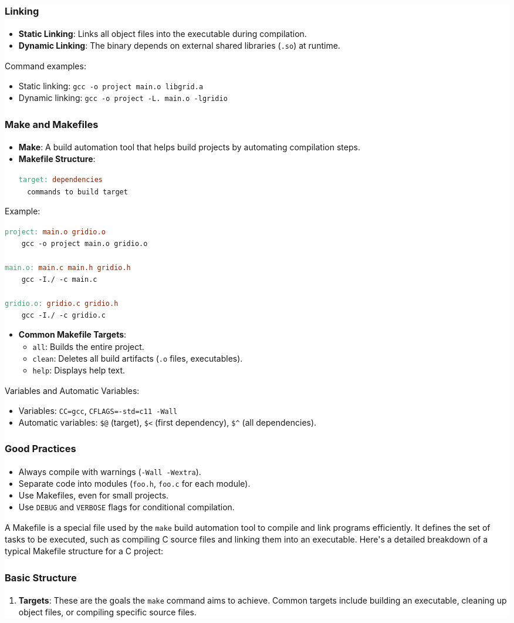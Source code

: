 ### Linking
- **Static Linking**: Links all object files into the executable during compilation.
- **Dynamic Linking**: The binary depends on external shared libraries (`.so`) at runtime.

Command examples:
- Static linking: `gcc -o project main.o libgrid.a`
- Dynamic linking: `gcc -o project -L. main.o -lgridio`

### Make and Makefiles
- **Make**: A build automation tool that helps build projects by automating compilation steps.
- **Makefile Structure**:
  ```makefile
  target: dependencies
  	commands to build target
  ```
  
Example:
```makefile
project: main.o gridio.o
	gcc -o project main.o gridio.o

main.o: main.c main.h gridio.h
	gcc -I./ -c main.c

gridio.o: gridio.c gridio.h
	gcc -I./ -c gridio.c
```

- **Common Makefile Targets**:
  - `all`: Builds the entire project.
  - `clean`: Deletes all build artifacts (`.o` files, executables).
  - `help`: Displays help text.
  
Variables and Automatic Variables:
- Variables: `CC=gcc`, `CFLAGS=-std=c11 -Wall`
- Automatic variables: `$@` (target), `$<` (first dependency), `$^` (all dependencies).

### Good Practices
- Always compile with warnings (`-Wall -Wextra`).
- Separate code into modules (`foo.h`, `foo.c` for each module).
- Use Makefiles, even for small projects.
- Use `DEBUG` and `VERBOSE` flags for conditional compilation.


A Makefile is a special file used by the `make` build automation tool to compile and link programs efficiently. It defines the set of tasks to be executed, such as compiling C source files and linking them into an executable. Here's a detailed breakdown of a typical Makefile structure for a C project:

### Basic Structure

1. **Targets**: These are the goals the `make` command aims to achieve. Common targets include building an executable, cleaning up object files, or compiling specific source files.
